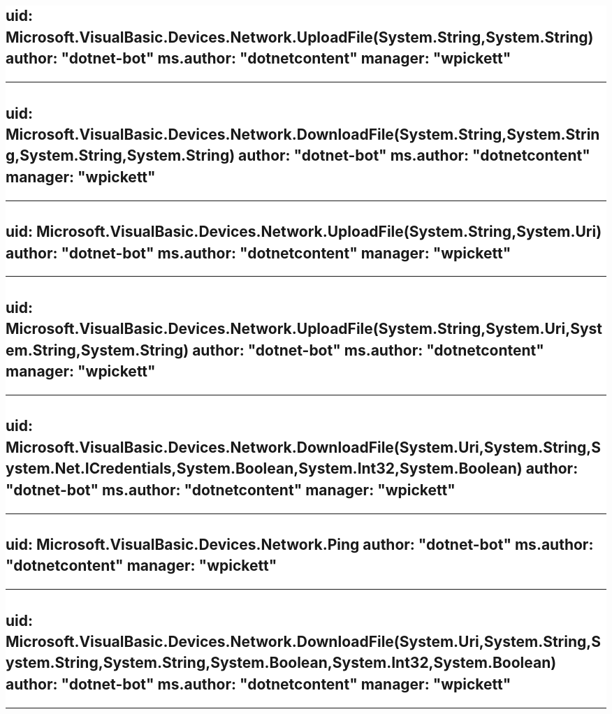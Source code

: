uid: Microsoft.VisualBasic.Devices.Network.UploadFile(System.String,System.String)
author: "dotnet-bot"
ms.author: "dotnetcontent"
manager: "wpickett"
---

---
uid: Microsoft.VisualBasic.Devices.Network.DownloadFile(System.String,System.String,System.String,System.String)
author: "dotnet-bot"
ms.author: "dotnetcontent"
manager: "wpickett"
---

---
uid: Microsoft.VisualBasic.Devices.Network.UploadFile(System.String,System.Uri)
author: "dotnet-bot"
ms.author: "dotnetcontent"
manager: "wpickett"
---

---
uid: Microsoft.VisualBasic.Devices.Network.UploadFile(System.String,System.Uri,System.String,System.String)
author: "dotnet-bot"
ms.author: "dotnetcontent"
manager: "wpickett"
---

---
uid: Microsoft.VisualBasic.Devices.Network.DownloadFile(System.Uri,System.String,System.Net.ICredentials,System.Boolean,System.Int32,System.Boolean)
author: "dotnet-bot"
ms.author: "dotnetcontent"
manager: "wpickett"
---

---
uid: Microsoft.VisualBasic.Devices.Network.Ping
author: "dotnet-bot"
ms.author: "dotnetcontent"
manager: "wpickett"
---

---
uid: Microsoft.VisualBasic.Devices.Network.DownloadFile(System.Uri,System.String,System.String,System.String,System.Boolean,System.Int32,System.Boolean)
author: "dotnet-bot"
ms.author: "dotnetcontent"
manager: "wpickett"
---

---